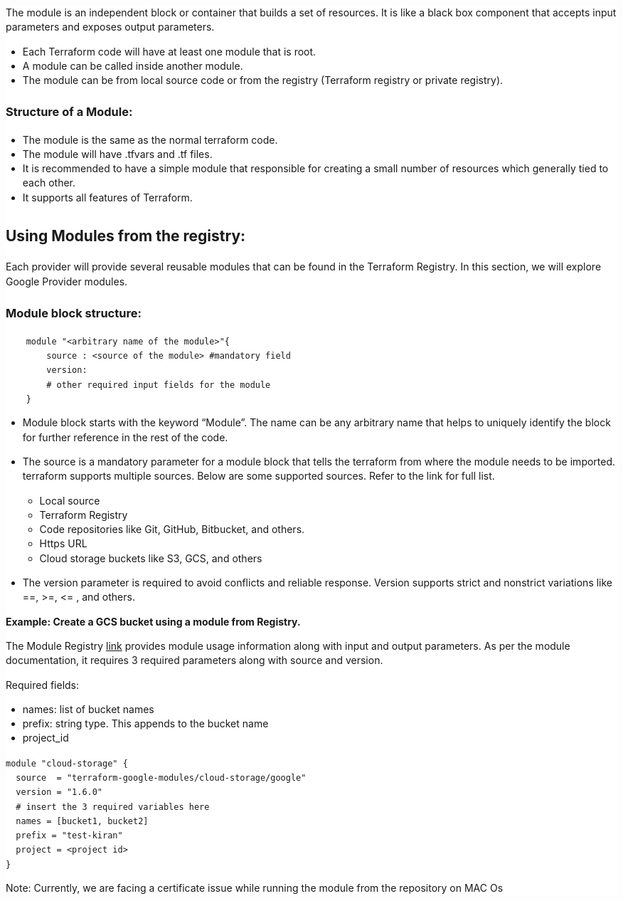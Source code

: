 The module is an independent block or container that builds a set of resources. It is like a black box component that accepts input parameters and exposes output parameters.

- Each Terraform code will have at least one module that is root. 
- A module can be called inside another module.
- The module can be from local source code or from the registry (Terraform registry or private registry).

### Structure of a Module:
- The module is the same as the normal terraform code.
- The module will have .tfvars and .tf files.
- It is recommended to have a simple module that responsible for creating a small number of resources which generally tied to each other.
- It supports all features of Terraform.


## Using Modules from the registry:
Each provider will provide several reusable modules that can be found in the Terraform Registry. In this section, we will explore Google Provider modules.  

### Module block structure:
```
    module "<arbitrary name of the module>"{
        source : <source of the module> #mandatory field
        version: 
        # other required input fields for the module
    }
```
- Module block starts with the keyword “Module”. The name can be any arbitrary name that helps to uniquely identify the block for further reference in the rest of the code.

- The source is a mandatory parameter for a module block that tells the terraform from where the module needs to be imported. terraform supports multiple sources. Below are some supported sources. Refer to the link for full list.

    - Local source 
    - Terraform Registry
    - Code repositories like Git, GitHub, Bitbucket, and others. 
    - Https URL 
    - Cloud storage buckets like S3, GCS, and others

- The version parameter is required to avoid conflicts and reliable response. Version supports strict and nonstrict variations like ==, >=, <= , and others.

**Example: Create a GCS bucket using a module from Registry.**

The Module Registry [link](https://registry.terraform.io/modules/terraform-google-modules/cloud-storage/google/1.6.0) provides module usage information along with input and output parameters. As per the module documentation, it requires 3 required parameters along with source and version.

Required fields:

- names: list of bucket names
- prefix: string type. This appends to the bucket name 
- project_id
```
module "cloud-storage" {
  source  = "terraform-google-modules/cloud-storage/google"
  version = "1.6.0"
  # insert the 3 required variables here
  names = [bucket1, bucket2]
  prefix = "test-kiran"
  project = <project id>
}
```
Note: Currently, we are facing a certificate issue while running the module from the repository on MAC Os
